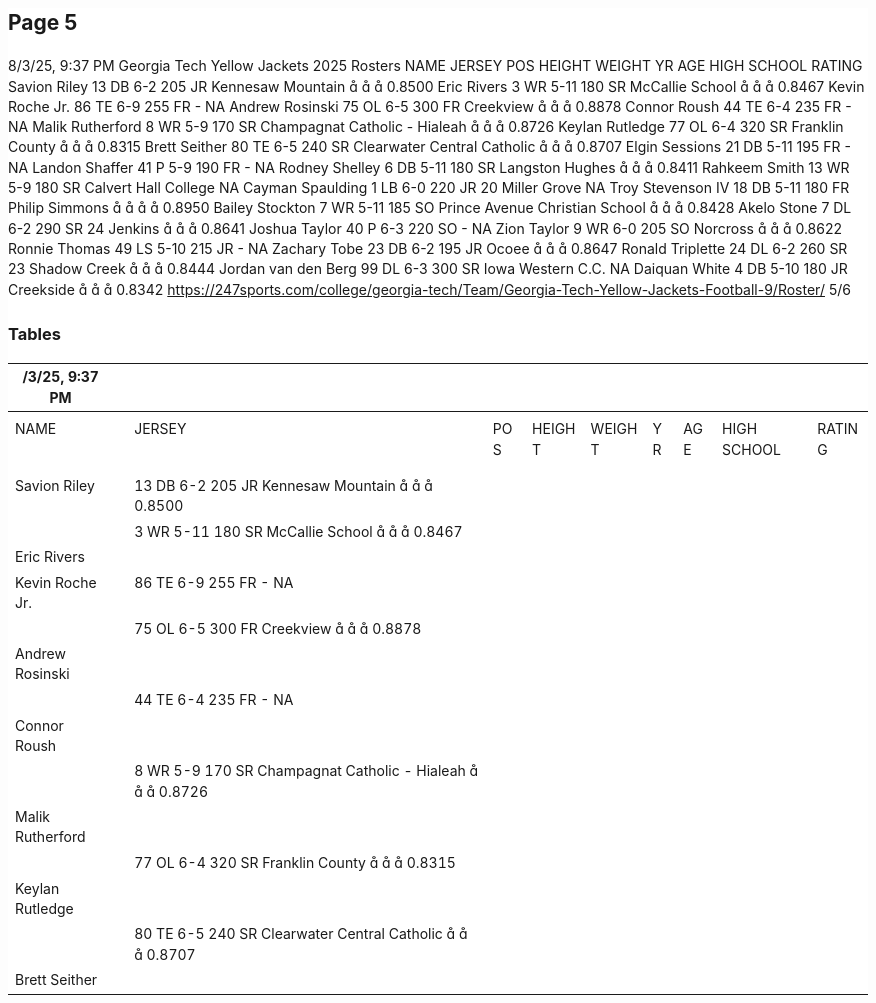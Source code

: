 ## Page 5

8/3/25, 9:37 PM Georgia Tech Yellow Jackets 2025 Rosters
NAME JERSEY POS HEIGHT WEIGHT YR AGE HIGH SCHOOL RATING
Savion Riley 13 DB 6-2 205 JR Kennesaw Mountain    0.8500
Eric Rivers 3 WR 5-11 180 SR McCallie School    0.8467
Kevin Roche Jr. 86 TE 6-9 255 FR - NA
Andrew Rosinski 75 OL 6-5 300 FR Creekview    0.8878
Connor Roush 44 TE 6-4 235 FR - NA
Malik Rutherford 8 WR 5-9 170 SR Champagnat Catholic - Hialeah    0.8726
Keylan Rutledge 77 OL 6-4 320 SR Franklin County    0.8315
Brett Seither 80 TE 6-5 240 SR Clearwater Central Catholic    0.8707
Elgin Sessions 21 DB 5-11 195 FR - NA
Landon Shaffer 41 P 5-9 190 FR - NA
Rodney Shelley 6 DB 5-11 180 SR Langston Hughes    0.8411
Rahkeem Smith 13 WR 5-9 180 SR Calvert Hall College NA
Cayman Spaulding 1 LB 6-0 220 JR 20 Miller Grove NA
Troy Stevenson IV 18 DB 5-11 180 FR Philip Simmons     0.8950
Bailey Stockton 7 WR 5-11 185 SO Prince Avenue Christian School    0.8428
Akelo Stone 7 DL 6-2 290 SR 24 Jenkins    0.8641
Joshua Taylor 40 P 6-3 220 SO - NA
Zion Taylor 9 WR 6-0 205 SO Norcross    0.8622
Ronnie Thomas 49 LS 5-10 215 JR - NA
Zachary Tobe 23 DB 6-2 195 JR Ocoee    0.8647
Ronald Triplette 24 DL 6-2 260 SR 23 Shadow Creek    0.8444
Jordan van den Berg 99 DL 6-3 300 SR Iowa Western C.C. NA
Daiquan White 4 DB 5-10 180 JR Creekside    0.8342
https://247sports.com/college/georgia-tech/Team/Georgia-Tech-Yellow-Jackets-Football-9/Roster/ 5/6
### Tables

| /3/25, 9:37 PM |  |  |  |  |  |  |  |  |  |
|---|---|---|---|---|---|---|---|---|---|
|  |  |  |  |  |  |  |  |  |  |
| NAME |  | JERSEY | POS | HEIGHT | WEIGHT | YR | AGE | HIGH SCHOOL | RATING |
|  |  |  |  |  |  |  |  |  |  |
|  |  |  |  |  |  |  |  |  |  |
| Savion Riley |  | 13 DB 6-2 205 JR Kennesaw Mountain    0.8500 |  |  |  |  |  |  |  |
|  |  | 3 WR 5-11 180 SR McCallie School    0.8467 |  |  |  |  |  |  |  |
| Eric Rivers |  |  |  |  |  |  |  |  |  |
| Kevin Roche Jr. |  | 86 TE 6-9 255 FR - NA |  |  |  |  |  |  |  |
|  |  | 75 OL 6-5 300 FR Creekview    0.8878 |  |  |  |  |  |  |  |
| Andrew Rosinski |  |  |  |  |  |  |  |  |  |
|  |  | 44 TE 6-4 235 FR - NA |  |  |  |  |  |  |  |
| Connor Roush |  |  |  |  |  |  |  |  |  |
|  |  | 8 WR 5-9 170 SR Champagnat Catholic - Hialeah    0.8726 |  |  |  |  |  |  |  |
| Malik Rutherford |  |  |  |  |  |  |  |  |  |
|  |  | 77 OL 6-4 320 SR Franklin County    0.8315 |  |  |  |  |  |  |  |
| Keylan Rutledge |  |  |  |  |  |  |  |  |  |
|  |  | 80 TE 6-5 240 SR Clearwater Central Catholic    0.8707 |  |  |  |  |  |  |  |
| Brett Seither |  |  |  |  |  |  |  |  |  |
